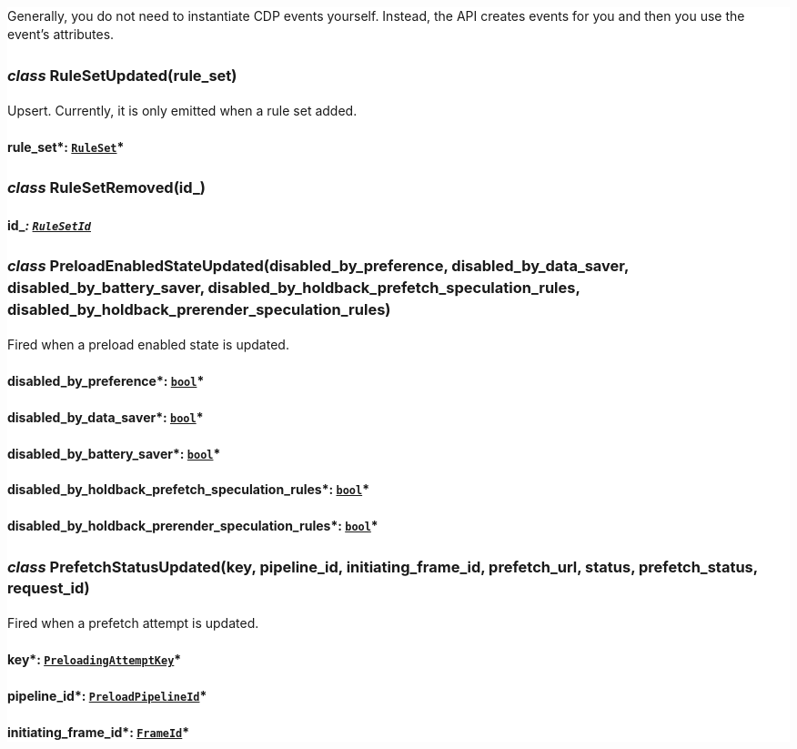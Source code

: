 Generally, you do not need to instantiate CDP events
yourself. Instead, the API creates events for you and then
you use the event’s attributes.

### *class* RuleSetUpdated(rule_set)

Upsert. Currently, it is only emitted when a rule set added.

#### rule_set*: [`RuleSet`](#nodriver.cdp.preload.RuleSet)*

### *class* RuleSetRemoved(id_)

#### id_*: [`RuleSetId`](#nodriver.cdp.preload.RuleSetId)*

### *class* PreloadEnabledStateUpdated(disabled_by_preference, disabled_by_data_saver, disabled_by_battery_saver, disabled_by_holdback_prefetch_speculation_rules, disabled_by_holdback_prerender_speculation_rules)

Fired when a preload enabled state is updated.

#### disabled_by_preference*: [`bool`](https://docs.python.org/3/library/functions.html#bool)*

#### disabled_by_data_saver*: [`bool`](https://docs.python.org/3/library/functions.html#bool)*

#### disabled_by_battery_saver*: [`bool`](https://docs.python.org/3/library/functions.html#bool)*

#### disabled_by_holdback_prefetch_speculation_rules*: [`bool`](https://docs.python.org/3/library/functions.html#bool)*

#### disabled_by_holdback_prerender_speculation_rules*: [`bool`](https://docs.python.org/3/library/functions.html#bool)*

### *class* PrefetchStatusUpdated(key, pipeline_id, initiating_frame_id, prefetch_url, status, prefetch_status, request_id)

Fired when a prefetch attempt is updated.

#### key*: [`PreloadingAttemptKey`](#nodriver.cdp.preload.PreloadingAttemptKey)*

#### pipeline_id*: [`PreloadPipelineId`](#nodriver.cdp.preload.PreloadPipelineId)*

#### initiating_frame_id*: [`FrameId`](page.md#nodriver.cdp.page.FrameId)*
